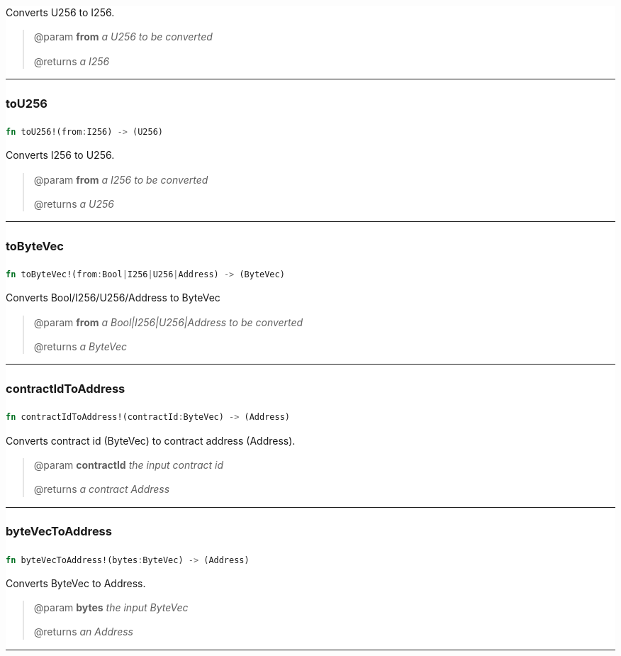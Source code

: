 Converts U256 to I256.

> @param **from** *a U256 to be converted*
>
> @returns *a I256*

---

### toU256

```Rust
fn toU256!(from:I256) -> (U256)
```

Converts I256 to U256.

> @param **from** *a I256 to be converted*
>
> @returns *a U256*

---

### toByteVec

```Rust
fn toByteVec!(from:Bool|I256|U256|Address) -> (ByteVec)
```

Converts Bool/I256/U256/Address to ByteVec

> @param **from** *a Bool|I256|U256|Address to be converted*
>
> @returns *a ByteVec*

---

### contractIdToAddress

```Rust
fn contractIdToAddress!(contractId:ByteVec) -> (Address)
```

Converts contract id (ByteVec) to contract address (Address).

> @param **contractId** *the input contract id*
>
> @returns *a contract Address*

---

### byteVecToAddress

```Rust
fn byteVecToAddress!(bytes:ByteVec) -> (Address)
```

Converts ByteVec to Address.

> @param **bytes** *the input ByteVec*
>
> @returns *an Address*

---